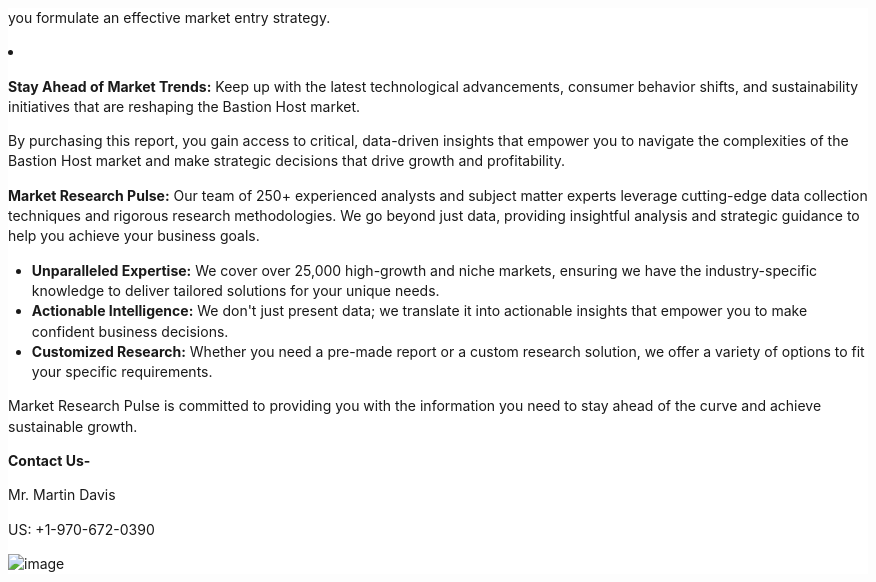 you formulate an effective market entry strategy.</p></li><li><p><strong>Stay Ahead of Market Trends:</strong> Keep up with the latest technological advancements, consumer behavior shifts, and sustainability initiatives that are reshaping the Bastion Host market.</p></li></ol><p>By purchasing this report, you gain access to critical, data-driven insights that empower you to navigate the complexities of the Bastion Host market and make strategic decisions that drive growth and profitability.</p><p><strong>Market Research Pulse:</strong>&nbsp;Our team of 250+ experienced analysts and subject matter experts leverage cutting-edge data collection techniques and rigorous research methodologies. We go beyond just data, providing insightful analysis and strategic guidance to help you achieve your business goals.</p><ul><li><strong>Unparalleled Expertise:</strong>&nbsp;We cover over 25,000 high-growth and niche markets, ensuring we have the industry-specific knowledge to deliver tailored solutions for your unique needs.</li><li><strong>Actionable Intelligence:</strong>&nbsp;We don't just present data; we translate it into actionable insights that empower you to make confident business decisions.</li><li><strong>Customized Research:</strong>&nbsp;Whether you need a pre-made report or a custom research solution, we offer a variety of options to fit your specific requirements.</li></ul><p>Market Research Pulse is committed to providing you with the information you need to stay ahead of the curve and achieve sustainable growth.</p><p><strong>Contact Us-</strong></p><p>Mr. Martin Davis</p><p>US: +1-970-672-0390</p>
![image](https://github.com/user-attachments/assets/4e831c46-94ab-446a-bebe-425ffc21d81a)
